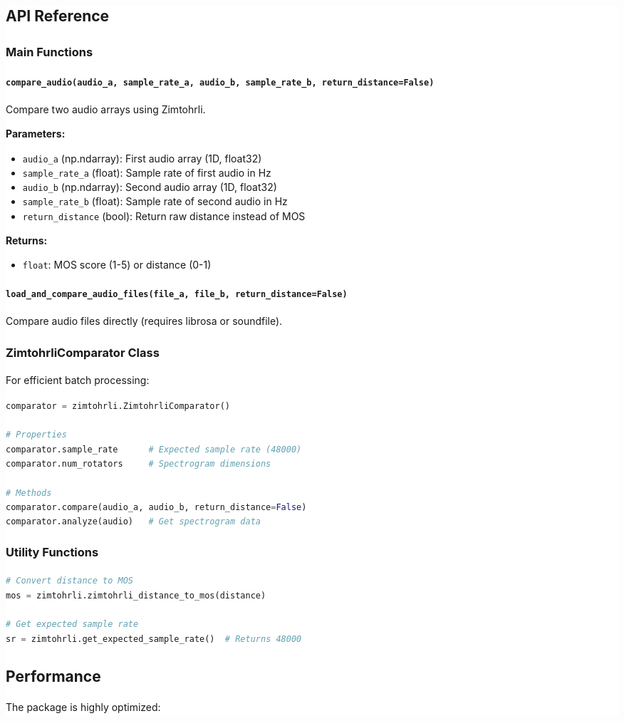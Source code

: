 ## API Reference

### Main Functions

#### `compare_audio(audio_a, sample_rate_a, audio_b, sample_rate_b, return_distance=False)`

Compare two audio arrays using Zimtohrli.

**Parameters:**
- `audio_a` (np.ndarray): First audio array (1D, float32)
- `sample_rate_a` (float): Sample rate of first audio in Hz
- `audio_b` (np.ndarray): Second audio array (1D, float32)  
- `sample_rate_b` (float): Sample rate of second audio in Hz
- `return_distance` (bool): Return raw distance instead of MOS

**Returns:**
- `float`: MOS score (1-5) or distance (0-1)

#### `load_and_compare_audio_files(file_a, file_b, return_distance=False)`

Compare audio files directly (requires librosa or soundfile).

### ZimtohrliComparator Class

For efficient batch processing:

```python
comparator = zimtohrli.ZimtohrliComparator()

# Properties
comparator.sample_rate      # Expected sample rate (48000)
comparator.num_rotators     # Spectrogram dimensions

# Methods  
comparator.compare(audio_a, audio_b, return_distance=False)
comparator.analyze(audio)   # Get spectrogram data
```

### Utility Functions

```python
# Convert distance to MOS
mos = zimtohrli.zimtohrli_distance_to_mos(distance)

# Get expected sample rate
sr = zimtohrli.get_expected_sample_rate()  # Returns 48000
```

## Performance

The package is highly optimized:
